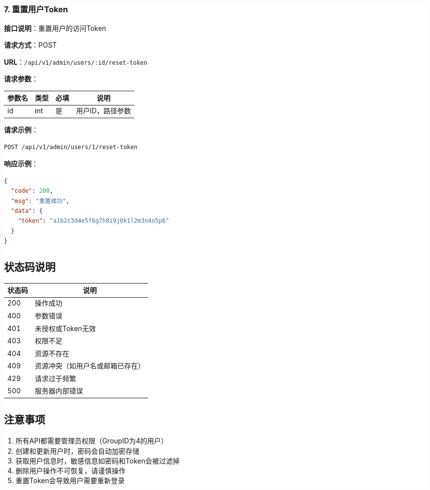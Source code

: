 ### 7. 重置用户Token

**接口说明**：重置用户的访问Token

**请求方式**：POST

**URL**：`/api/v1/admin/users/:id/reset-token`

**请求参数**：

| 参数名 | 类型 | 必填 | 说明 |
|-------|-----|------|------|
| id | int | 是 | 用户ID，路径参数 |

**请求示例**：
```
POST /api/v1/admin/users/1/reset-token
```

**响应示例**：
```json
{
  "code": 200,
  "msg": "重置成功",
  "data": {
    "token": "a1b2c3d4e5f6g7h8i9j0k1l2m3n4o5p6"
  }
}
```

## 状态码说明

| 状态码 | 说明 |
|-------|------|
| 200 | 操作成功 |
| 400 | 参数错误 |
| 401 | 未授权或Token无效 |
| 403 | 权限不足 |
| 404 | 资源不存在 |
| 409 | 资源冲突（如用户名或邮箱已存在） |
| 429 | 请求过于频繁 |
| 500 | 服务器内部错误 |

## 注意事项

1. 所有API都需要管理员权限（GroupID为4的用户）
2. 创建和更新用户时，密码会自动加密存储
3. 获取用户信息时，敏感信息如密码和Token会被过滤掉
4. 删除用户操作不可恢复，请谨慎操作
5. 重置Token会导致用户需要重新登录 